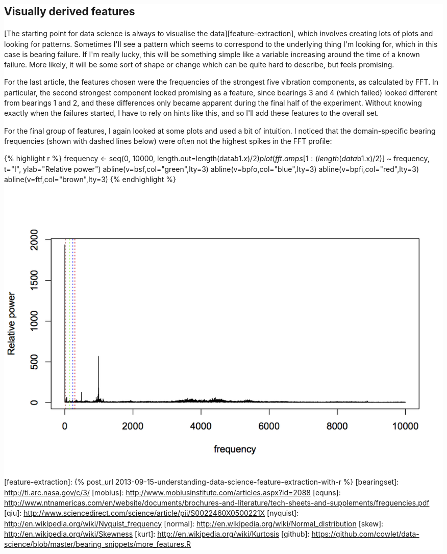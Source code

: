 
## Visually derived features

[The starting point for data science is always to visualise the data][feature-extraction], which involves creating lots of plots and looking for patterns. Sometimes I'll see a pattern which seems to correspond to the underlying thing I'm looking for, which in this case is bearing failure. If I'm really lucky, this will be something simple like a variable increasing around the time of a known failure. More likely, it will be some sort of shape or change which can be quite hard to describe, but feels promising.

For the last article, the features chosen were the frequencies of the strongest five vibration components, as calculated by FFT. In particular, the second strongest component looked promising as a feature, since bearings 3 and 4 (which failed) looked different from bearings 1 and 2, and these differences only became apparent during the final half of the experiment. Without knowing exactly when the failures started, I have to rely on hints like this, and so I'll add these features to the overall set.

For the final group of features, I again looked at some plots and used a bit of intuition. I noticed that the domain-specific bearing frequencies (shown with dashed lines below) were often not the highest spikes in the FFT profile:

{% highlight r %}
frequency <- seq(0, 10000, length.out=length(data$b1.x)/2)
plot(fft.amps[1:(length(data$b1.x)/2)] ~ frequency, t="l", ylab="Relative power")
abline(v=bsf,col="green",lty=3)
abline(v=bpfo,col="blue",lty=3)
abline(v=bpfi,col="red",lty=3)
abline(v=ftf,col="brown",lty=3)
{% endhighlight %}

![Bearing 1 x axis FFT at the start of experiment](/assets/fft-b1x-start.png)


[feature-extraction]: {% post_url 2013-09-15-understanding-data-science-feature-extraction-with-r %}
[bearingset]: http://ti.arc.nasa.gov/c/3/
[mobius]:   http://www.mobiusinstitute.com/articles.aspx?id=2088
[equns]:    http://www.ntnamericas.com/en/website/documents/brochures-and-literature/tech-sheets-and-supplements/frequencies.pdf
[qiu]:      http://www.sciencedirect.com/science/article/pii/S0022460X0500221X
[nyquist]:      http://en.wikipedia.org/wiki/Nyquist_frequency
[normal]:       http://en.wikipedia.org/wiki/Normal_distribution
[skew]:         http://en.wikipedia.org/wiki/Skewness
[kurt]:         http://en.wikipedia.org/wiki/Kurtosis
[github]:       https://github.com/cowlet/data-science/blob/master/bearing_snippets/more_features.R